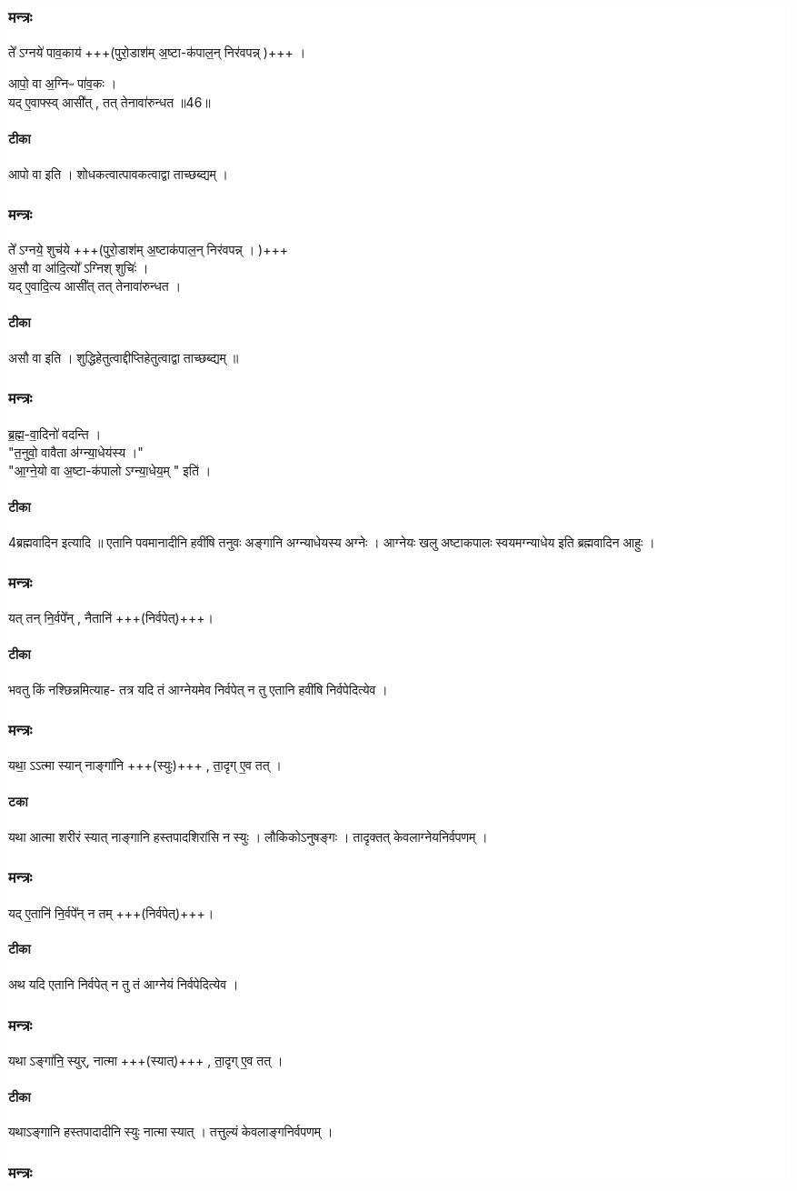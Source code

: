 ### मन्त्रः
ते᳚ ऽग्नये॑ पाव॒काय॑ +++(पुरो॒डाश॑म् अ॒ष्टा-क॑पाल॒न् निर॑वपन्न् )+++ ।   

आपो॒ वा अ॒ग्निᳶ पा॑व॒कः ।   
यद् ए॒वाफ्स्व् आसी᳚त्  , तत् तेनावा॑रुन्धत ॥46॥  
####  टीका

आपो वा इति । शोधकत्वात्पावकत्वाद्वा ताच्छब्द्यम् ।

### मन्त्रः

ते᳚ ऽग्नये॒ शुच॑ये +++(पुरो॒डाश॑म् अ॒ष्टाक॑पाल॒न् निर॑वपन्न् ।   )+++  
अ॒सौ वा आ॑दि॒त्यो᳚ ऽग्निश् शुचिः॑ ।   
यद् ए॒वादि॒त्य आसी᳚त् तत् तेनावा॑रुन्धत ।   
####  टीका

असौ वा इति । शुद्धिहेतुत्वाद्दीप्तिहेतुत्वाद्वा ताच्छब्द्यम् ॥
### मन्त्रः
ब्र॒ह्म॒-वा॒दिनो॑ वदन्ति ।   
"त॒नुवो॒ वावैता अ॑ग्न्या॒धेय॑स्य ।"   
"आ॒ग्ने॒यो वा अ॒ष्टा-क॑पालो ऽग्न्या॒धेय॒म् " इति॑ ।

####  टीका
4ब्रह्मवादिन इत्यादि ॥ एतानि पवमानादीनि हवींषि तनुवः अङ्गानि अग्न्याधेयस्य अग्नेः । आग्नेयः खलु अष्टाकपालः स्वयमग्न्याधेय इति ब्रह्मवादिन आहुः ।
### मन्त्रः
यत् तन् नि॒र्वपे᳚न् , नैतानि॑ +++(निर्वपेत्)+++।   
####  टीका
भवतु किं नश्छिन्नमित्याह- तत्र यदि तं आग्नेयमेव निर्वपेत् न तु एतानि हवींषि निर्वपेदित्येव ।
### मन्त्रः

यथा॒ ऽऽत्मा स्यान् नाङ्गा॑नि  +++(स्युः)+++ , ता॒दृग् ए॒व तत् ।   

####  टका
यथा आत्मा शरीरं स्यात् नाङ्गानि हस्तपादशिरांसि न स्युः । लौकिकोऽनुषङ्गः । तादृक्तत् केवलाग्नेयनिर्वपणम् ।
### मन्त्रः
यद् ए॒तानि॑ नि॒र्वपे᳚न् न तम् +++(निर्वपेत्)+++।  

####  टीका
अथ यदि एतानि निर्वपेत् न तु तं आग्नेयं निर्वपेदित्येव ।
### मन्त्रः

यथा ऽङ्गा॑नि॒ स्युर्, नात्मा +++(स्यात्)+++ ,  ता॒दृग् ए॒व तत् ।     
####  टीका

यथाऽङ्गानि हस्तपादादीनि स्युः नात्मा स्यात् । तत्तुल्यं केवलाङ्गनिर्वपणम् ।
### मन्त्रः
